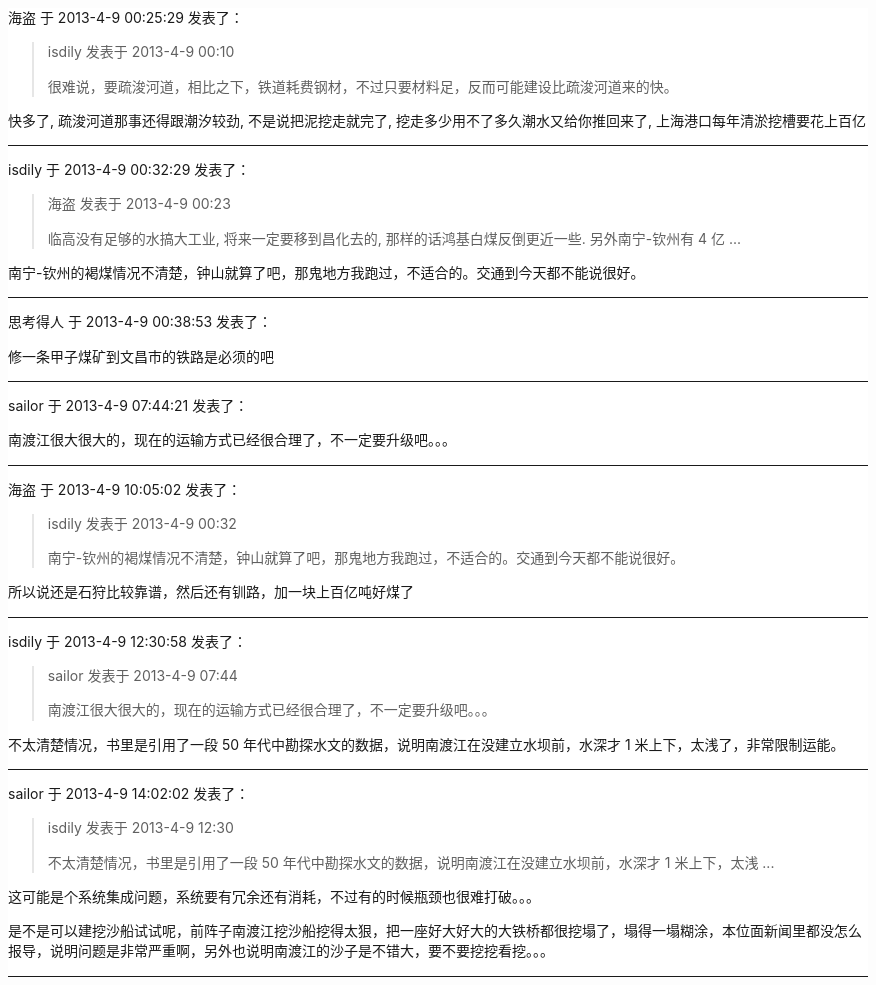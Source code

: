 海盗 于 2013-4-9 00:25:29 发表了：

> isdily 发表于 2013-4-9 00:10
>
> 很难说，要疏浚河道，相比之下，铁道耗费钢材，不过只要材料足，反而可能建设比疏浚河道来的快。

快多了, 疏浚河道那事还得跟潮汐较劲, 不是说把泥挖走就完了, 挖走多少用不了多久潮水又给你推回来了, 上海港口每年清淤挖槽要花上百亿

---

isdily 于 2013-4-9 00:32:29 发表了：

> 海盗 发表于 2013-4-9 00:23
>
> 临高没有足够的水搞大工业, 将来一定要移到昌化去的, 那样的话鸿基白煤反倒更近一些. 另外南宁-钦州有 4 亿 ...

南宁-钦州的褐煤情况不清楚，钟山就算了吧，那鬼地方我跑过，不适合的。交通到今天都不能说很好。

---

思考得人 于 2013-4-9 00:38:53 发表了：

修一条甲子煤矿到文昌市的铁路是必须的吧

---

sailor 于 2013-4-9 07:44:21 发表了：

南渡江很大很大的，现在的运输方式已经很合理了，不一定要升级吧。。。

---

海盗 于 2013-4-9 10:05:02 发表了：

> isdily 发表于 2013-4-9 00:32
>
> 南宁-钦州的褐煤情况不清楚，钟山就算了吧，那鬼地方我跑过，不适合的。交通到今天都不能说很好。

所以说还是石狩比较靠谱，然后还有钏路，加一块上百亿吨好煤了

---

isdily 于 2013-4-9 12:30:58 发表了：

> sailor 发表于 2013-4-9 07:44
>
> 南渡江很大很大的，现在的运输方式已经很合理了，不一定要升级吧。。。

不太清楚情况，书里是引用了一段 50 年代中勘探水文的数据，说明南渡江在没建立水坝前，水深才 1 米上下，太浅了，非常限制运能。

---

sailor 于 2013-4-9 14:02:02 发表了：

> isdily 发表于 2013-4-9 12:30
>
> 不太清楚情况，书里是引用了一段 50 年代中勘探水文的数据，说明南渡江在没建立水坝前，水深才 1 米上下，太浅 ...

这可能是个系统集成问题，系统要有冗余还有消耗，不过有的时候瓶颈也很难打破。。。

是不是可以建挖沙船试试呢，前阵子南渡江挖沙船挖得太狠，把一座好大好大的大铁桥都很挖塌了，塌得一塌糊涂，本位面新闻里都没怎么报导，说明问题是非常严重啊，另外也说明南渡江的沙子是不错大，要不要挖挖看挖。。。

---